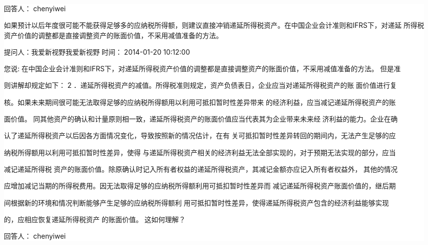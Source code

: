 回答人： chenyiwei

如果预计以后年度很可能不能获得足够多的应纳税所得额，则建议直接冲销递延所得税资产。在中国企业会计准则和IFRS下，对递延
所得税资产价值的调整都是直接调整资产的账面价值，不采用减值准备的方法。

提问人：我爱新视野我爱新视野 时间： 2014-01-20 10:12:00

您说: 在中国企业会计准则和IFRS下，对递延所得税资产价值的调整都是直接调整资产的账面价值，不采用减值准备的方法。 但是准

则讲解却规定如下： 2 ．递延所得税资产的减值。所得税准则规定，资产负债表日，企业应当对递延所得税资产的账 面价值进行复

核。如果未来期间很可能无法取得足够的应纳税所得额用以利用可抵扣暂时性差异带来 的经济利益，应当减记递延所得税资产的账

面价值。 同其他资产的确认和计量原则相一致，递延所得税资产的账面价值应当代表其为企业带来未来经 济利益的能力。企业在确

认了递延所得税资产以后因各方面情况变化，导致按照新的情况估计，在有 关可抵扣暂时性差异转回的期间内，无法产生足够的应


纳税所得额用以利用可抵扣暂时性差异，使得 与递延所得税资产相关的经济利益无法全部实现的，对于预期无法实现的部分，应当

减记递延所得税 资产的账面价值。除原确认时记入所有者权益的递延所得税资产，其减记金额亦应记入所有者权益外， 其他的情况

应增加减记当期的所得税费用。因无法取得足够的应纳税所得额利用可抵扣暂时性差异而 减记递延所得税资产账面价值的，继后期

间根据新的环境和情况判断能够产生足够的应纳税所得额利 用可抵扣暂时性差异，使得递延所得税资产包含的经济利益能够实现

的，应相应恢复递延所得税资产 的账面价值。 这如何理解？

回答人： chenyiwei

